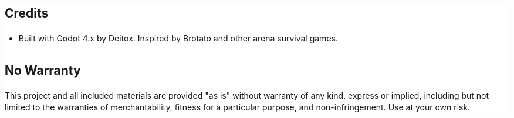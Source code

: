 ## Credits

- Built with Godot 4.x by Deitox. Inspired by Brotato and other arena survival games.

## No Warranty

This project and all included materials are provided "as is" without warranty of any kind, express or implied, including but not limited to the warranties of merchantability, fitness for a particular purpose, and non-infringement. Use at your own risk.
